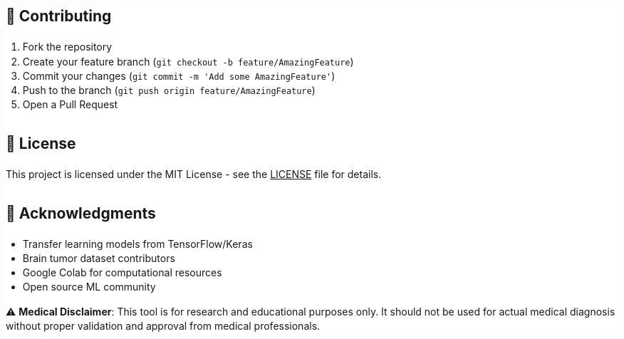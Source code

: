 ## 🤝 Contributing
1. Fork the repository
2. Create your feature branch (`git checkout -b feature/AmazingFeature`)
3. Commit your changes (`git commit -m 'Add some AmazingFeature'`)
4. Push to the branch (`git push origin feature/AmazingFeature`)
5. Open a Pull Request

## 📄 License
This project is licensed under the MIT License - see the [LICENSE](LICENSE) file for details.

## 🙏 Acknowledgments
- Transfer learning models from TensorFlow/Keras
- Brain tumor dataset contributors
- Google Colab for computational resources
- Open source ML community


⚠️ **Medical Disclaimer**: This tool is for research and educational purposes only. It should not be used for actual medical diagnosis without proper validation and approval from medical professionals.
